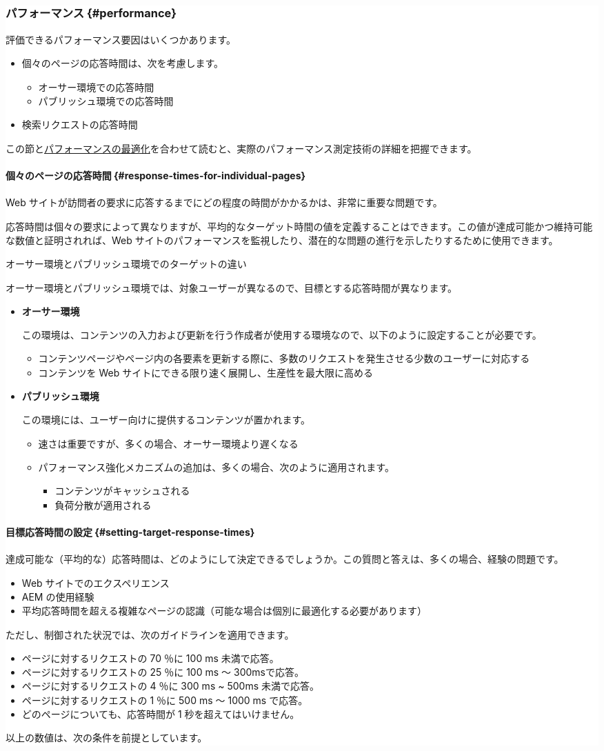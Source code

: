 ### パフォーマンス {#performance}

評価できるパフォーマンス要因はいくつかあります。

* 個々のページの応答時間は、次を考慮します。

   * オーサー環境での応答時間
   * パブリッシュ環境での応答時間

* 検索リクエストの応答時間

この節と[パフォーマンスの最適化](/help/sites-deploying/configuring-performance.md)を合わせて読むと、実際のパフォーマンス測定技術の詳細を把握できます。

#### 個々のページの応答時間 {#response-times-for-individual-pages}

Web サイトが訪問者の要求に応答するまでにどの程度の時間がかかるかは、非常に重要な問題です。

応答時間は個々の要求によって異なりますが、平均的なターゲット時間の値を定義することはできます。この値が達成可能かつ維持可能な数値と証明されれば、Web サイトのパフォーマンスを監視したり、潜在的な問題の進行を示したりするために使用できます。

オーサー環境とパブリッシュ環境でのターゲットの違い

オーサー環境とパブリッシュ環境では、対象ユーザーが異なるので、目標とする応答時間が異なります。

* **オーサー環境**

  この環境は、コンテンツの入力および更新を行う作成者が使用する環境なので、以下のように設定することが必要です。

   * コンテンツページやページ内の各要素を更新する際に、多数のリクエストを発生させる少数のユーザーに対応する
   * コンテンツを Web サイトにできる限り速く展開し、生産性を最大限に高める

* **パブリッシュ環境**

  この環境には、ユーザー向けに提供するコンテンツが置かれます。

   * 速さは重要ですが、多くの場合、オーサー環境より遅くなる
   * パフォーマンス強化メカニズムの追加は、多くの場合、次のように適用されます。

      * コンテンツがキャッシュされる
      * 負荷分散が適用される

#### 目標応答時間の設定 {#setting-target-response-times}

達成可能な（平均的な）応答時間は、どのようにして決定できるでしょうか。この質問と答えは、多くの場合、経験の問題です。

* Web サイトでのエクスペリエンス
* AEM の使用経験
* 平均応答時間を超える複雑なページの認識（可能な場合は個別に最適化する必要があります）

ただし、制御された状況では、次のガイドラインを適用できます。

* ページに対するリクエストの 70 ％に 100 ms 未満で応答。
* ページに対するリクエストの 25 ％に 100 ms ～ 300msで応答。
* ページに対するリクエストの 4 ％に 300 ms ~ 500ms 未満で応答。
* ページに対するリクエストの 1 ％に 500 ms ～ 1000 ms で応答。
* どのページについても、応答時間が 1 秒を超えてはいけません。

以上の数値は、次の条件を前提としています。
